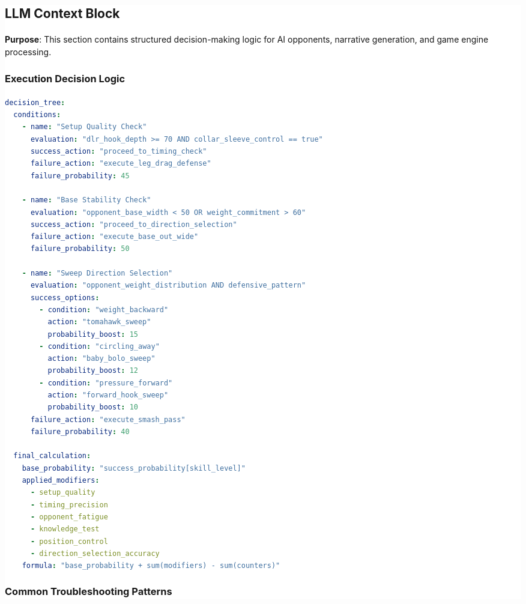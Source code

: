 ## LLM Context Block

**Purpose**: This section contains structured decision-making logic for AI opponents, narrative generation, and game engine processing.

### Execution Decision Logic

```yaml
decision_tree:
  conditions:
    - name: "Setup Quality Check"
      evaluation: "dlr_hook_depth >= 70 AND collar_sleeve_control == true"
      success_action: "proceed_to_timing_check"
      failure_action: "execute_leg_drag_defense"
      failure_probability: 45

    - name: "Base Stability Check"
      evaluation: "opponent_base_width < 50 OR weight_commitment > 60"
      success_action: "proceed_to_direction_selection"
      failure_action: "execute_base_out_wide"
      failure_probability: 50

    - name: "Sweep Direction Selection"
      evaluation: "opponent_weight_distribution AND defensive_pattern"
      success_options:
        - condition: "weight_backward"
          action: "tomahawk_sweep"
          probability_boost: 15
        - condition: "circling_away"
          action: "baby_bolo_sweep"
          probability_boost: 12
        - condition: "pressure_forward"
          action: "forward_hook_sweep"
          probability_boost: 10
      failure_action: "execute_smash_pass"
      failure_probability: 40

  final_calculation:
    base_probability: "success_probability[skill_level]"
    applied_modifiers:
      - setup_quality
      - timing_precision
      - opponent_fatigue
      - knowledge_test
      - position_control
      - direction_selection_accuracy
    formula: "base_probability + sum(modifiers) - sum(counters)"
```

### Common Troubleshooting Patterns
